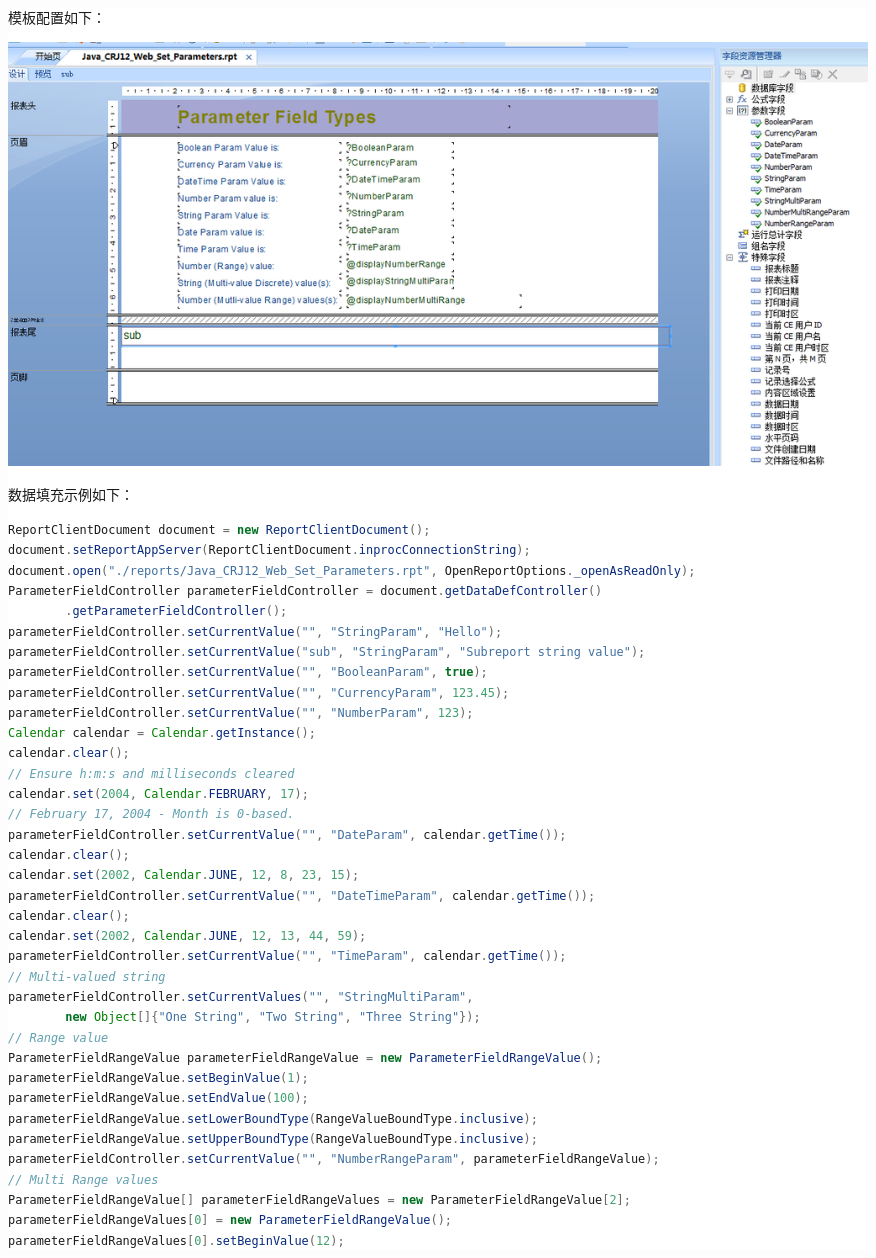 模板配置如下：

![注入参数模板配置](https://github.com/lanitaleon/lanitaleon.github.io/blob/master/img/注入参数和子报表.png)

数据填充示例如下：

```java
ReportClientDocument document = new ReportClientDocument();
document.setReportAppServer(ReportClientDocument.inprocConnectionString);
document.open("./reports/Java_CRJ12_Web_Set_Parameters.rpt", OpenReportOptions._openAsReadOnly);
ParameterFieldController parameterFieldController = document.getDataDefController()
        .getParameterFieldController();
parameterFieldController.setCurrentValue("", "StringParam", "Hello");
parameterFieldController.setCurrentValue("sub", "StringParam", "Subreport string value");
parameterFieldController.setCurrentValue("", "BooleanParam", true);
parameterFieldController.setCurrentValue("", "CurrencyParam", 123.45);
parameterFieldController.setCurrentValue("", "NumberParam", 123);
Calendar calendar = Calendar.getInstance();
calendar.clear();
// Ensure h:m:s and milliseconds cleared
calendar.set(2004, Calendar.FEBRUARY, 17);
// February 17, 2004 - Month is 0-based.
parameterFieldController.setCurrentValue("", "DateParam", calendar.getTime());
calendar.clear();
calendar.set(2002, Calendar.JUNE, 12, 8, 23, 15);
parameterFieldController.setCurrentValue("", "DateTimeParam", calendar.getTime());
calendar.clear();
calendar.set(2002, Calendar.JUNE, 12, 13, 44, 59);
parameterFieldController.setCurrentValue("", "TimeParam", calendar.getTime());
// Multi-valued string
parameterFieldController.setCurrentValues("", "StringMultiParam",
        new Object[]{"One String", "Two String", "Three String"});
// Range value
ParameterFieldRangeValue parameterFieldRangeValue = new ParameterFieldRangeValue();
parameterFieldRangeValue.setBeginValue(1);
parameterFieldRangeValue.setEndValue(100);
parameterFieldRangeValue.setLowerBoundType(RangeValueBoundType.inclusive);
parameterFieldRangeValue.setUpperBoundType(RangeValueBoundType.inclusive);
parameterFieldController.setCurrentValue("", "NumberRangeParam", parameterFieldRangeValue);
// Multi Range values
ParameterFieldRangeValue[] parameterFieldRangeValues = new ParameterFieldRangeValue[2];
parameterFieldRangeValues[0] = new ParameterFieldRangeValue();
parameterFieldRangeValues[0].setBeginValue(12);
```